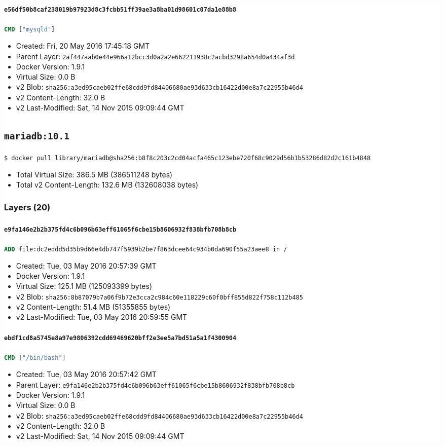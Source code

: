 #### `e56df50b8caf238019b97923d8c3fcbb51ff39ae3a8ba01d98601c07da1e88b8`

```dockerfile
CMD ["mysqld"]
```

-	Created: Fri, 20 May 2016 17:45:18 GMT
-	Parent Layer: `2af447aab0e44e966a12bcc3d0a2a2e662211938c2acbd3298a654d0a434af3d`
-	Docker Version: 1.9.1
-	Virtual Size: 0.0 B
-	v2 Blob: `sha256:a3ed95caeb02ffe68cdd9fd84406680ae93d633cb16422d00e8a7c22955b46d4`
-	v2 Content-Length: 32.0 B
-	v2 Last-Modified: Sat, 14 Nov 2015 09:09:44 GMT

## `mariadb:10.1`

```console
$ docker pull library/mariadb@sha256:b8f8c203c2cd04acfa465c123ebe720f68c9029d56b1b53286d82d2c161b4848
```

-	Total Virtual Size: 386.5 MB (386511248 bytes)
-	Total v2 Content-Length: 132.6 MB (132608038 bytes)

### Layers (20)

#### `e9fa146e2b2b375fd4c6b096b63eff61065f6cbe15b8606932f838bfb708b8cb`

```dockerfile
ADD file:dc2eddd5d35b9d66e4db747f5939b2be7f863dcee64c934b0da690f55a23aee8 in /
```

-	Created: Tue, 03 May 2016 20:57:39 GMT
-	Docker Version: 1.9.1
-	Virtual Size: 125.1 MB (125093399 bytes)
-	v2 Blob: `sha256:8b87079b7a06f9b72e3cca2c984c60e118229c60f0bff855d822f758c112b485`
-	v2 Content-Length: 51.4 MB (51355855 bytes)
-	v2 Last-Modified: Tue, 03 May 2016 20:59:55 GMT

#### `ebdf1cd8a5745e8a97e9806392cdd69469620bff2e3ee5a7bd51a5a1f4300904`

```dockerfile
CMD ["/bin/bash"]
```

-	Created: Tue, 03 May 2016 20:57:42 GMT
-	Parent Layer: `e9fa146e2b2b375fd4c6b096b63eff61065f6cbe15b8606932f838bfb708b8cb`
-	Docker Version: 1.9.1
-	Virtual Size: 0.0 B
-	v2 Blob: `sha256:a3ed95caeb02ffe68cdd9fd84406680ae93d633cb16422d00e8a7c22955b46d4`
-	v2 Content-Length: 32.0 B
-	v2 Last-Modified: Sat, 14 Nov 2015 09:09:44 GMT
